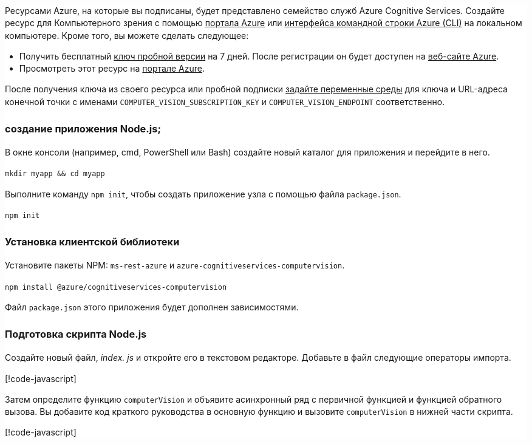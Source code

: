 Ресурсами Azure, на которые вы подписаны, будет представлено семейство служб Azure Cognitive Services. Создайте ресурс для Компьютерного зрения с помощью [портала Azure](https://docs.microsoft.com/azure/cognitive-services/cognitive-services-apis-create-account) или [интерфейса командной строки Azure (CLI)](https://docs.microsoft.com/azure/cognitive-services/cognitive-services-apis-create-account-cli) на локальном компьютере. Кроме того, вы можете сделать следующее:

* Получить бесплатный [ключ пробной версии](https://azure.microsoft.com/try/cognitive-services/#decision) на 7 дней. После регистрации он будет доступен на [веб-сайте Azure](https://azure.microsoft.com/try/cognitive-services/my-apis/).  
* Просмотреть этот ресурс на [портале Azure](https://portal.azure.com/).

После получения ключа из своего ресурса или пробной подписки [задайте переменные среды](https://docs.microsoft.com/azure/cognitive-services/cognitive-services-apis-create-account#configure-an-environment-variable-for-authentication) для ключа и URL-адреса конечной точки с именами `COMPUTER_VISION_SUBSCRIPTION_KEY` и `COMPUTER_VISION_ENDPOINT` соответственно.
 
### <a name="create-a-new-nodejs-application"></a>создание приложения Node.js;

В окне консоли (например, cmd, PowerShell или Bash) создайте новый каталог для приложения и перейдите в него. 

```console
mkdir myapp && cd myapp
```

Выполните команду `npm init`, чтобы создать приложение узла с помощью файла `package.json`. 

```console
npm init
```

### <a name="install-the-client-library"></a>Установка клиентской библиотеки

Установите пакеты NPM: `ms-rest-azure` и `azure-cognitiveservices-computervision`.

```console
npm install @azure/cognitiveservices-computervision
```

Файл `package.json` этого приложения будет дополнен зависимостями.

### <a name="prepare-the-nodejs-script"></a>Подготовка скрипта Node.js

Создайте новый файл, *index. js* и откройте его в текстовом редакторе. Добавьте в файл следующие операторы импорта.

[!code-javascript[](~/cognitive-services-quickstart-code/javascript/ComputerVision/ComputerVisionQuickstart.js?name=snippet_imports)]

Затем определите функцию `computerVision` и объявите асинхронный ряд с первичной функцией и функцией обратного вызова. Вы добавите код краткого руководства в основную функцию и вызовите `computerVision` в нижней части скрипта.

[!code-javascript[](~/cognitive-services-quickstart-code/javascript/ComputerVision/ComputerVisionQuickstart.js?name=snippet_functiondef_begin)]
